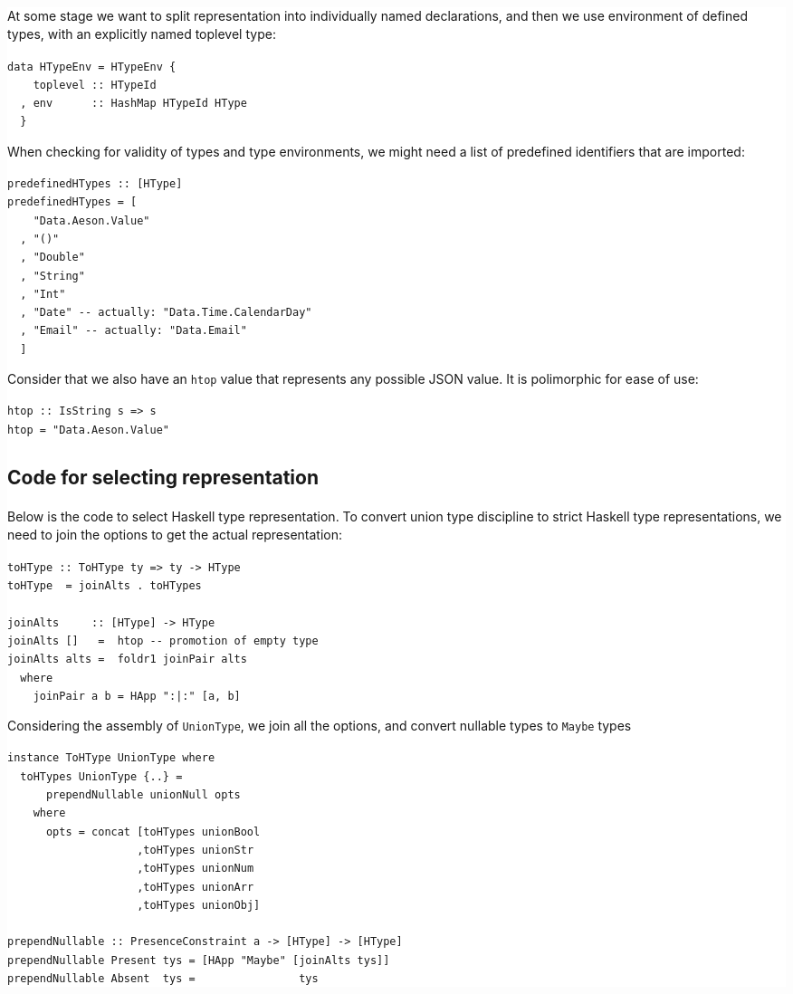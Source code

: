 At some stage we want to split representation into individually named declarations,
and then we use environment of defined types, with an explicitly named
toplevel type:
```{.haskell #representation}
data HTypeEnv = HTypeEnv {
    toplevel :: HTypeId
  , env      :: HashMap HTypeId HType
  }
```

When checking for validity of types and type environments,
we might need a list of predefined identifiers that are imported:
```{.haskell #representation}
predefinedHTypes :: [HType]
predefinedHTypes = [
    "Data.Aeson.Value"
  , "()"
  , "Double"
  , "String"
  , "Int"
  , "Date" -- actually: "Data.Time.CalendarDay"
  , "Email" -- actually: "Data.Email"
  ]
```

Consider that we also have an `htop` value that represents any possible JSON value.
It is polimorphic for ease of use:

```{.haskell #representation}
htop :: IsString s => s
htop = "Data.Aeson.Value"
```


Code for selecting representation
---------------------------------
Below is the code to select Haskell type representation.
To convert union type discipline to strict Haskell type representations,
we need to join the options to get the actual representation:

```{.haskell #representation}
toHType :: ToHType ty => ty -> HType
toHType  = joinAlts . toHTypes

joinAlts     :: [HType] -> HType
joinAlts []   =  htop -- promotion of empty type
joinAlts alts =  foldr1 joinPair alts
  where
    joinPair a b = HApp ":|:" [a, b]
```

Considering the assembly of `UnionType`, we join all the options,
and convert nullable types to `Maybe` types
```{.haskell #representation}
instance ToHType UnionType where
  toHTypes UnionType {..} =
      prependNullable unionNull opts
    where
      opts = concat [toHTypes unionBool
                    ,toHTypes unionStr
                    ,toHTypes unionNum
                    ,toHTypes unionArr
                    ,toHTypes unionObj]

prependNullable :: PresenceConstraint a -> [HType] -> [HType]
prependNullable Present tys = [HApp "Maybe" [joinAlts tys]]
prependNullable Absent  tys =                tys
```


[^4]: Compiler feature of checking for unmatched cases.
[^7]: In this case: `beyond (Error _) = True | otherwise = False`.
[^8]: May sound similar until we consider adding more information to the
[^9]: Note that many but not all type constraints are semilattice. Please refer to the counting example below.
[^10]: So both for ∀`a(<> a)` and ∀`a.(a<>)`,
[^11]: The shortest one according to the information complexity
[^13]: The choice of representation will be explained later. Here we only
[^14]: The question may arise: what is the *union type* without *set union*? When the sets are disjoint, we just put the values in different bins to enable easier handling.
[^15]: If we detect a pattern too early, we risk to make the types too